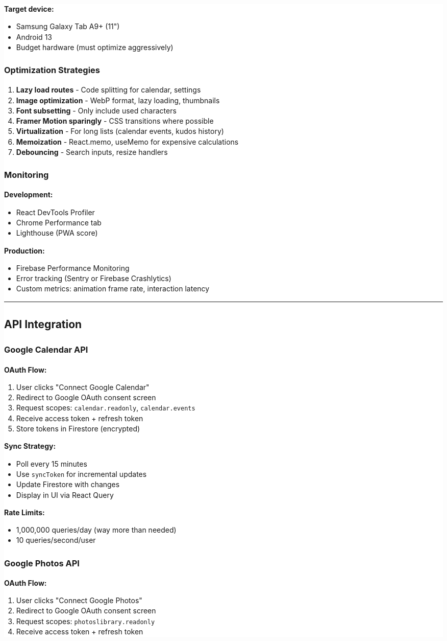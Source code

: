 **Target device:**
- Samsung Galaxy Tab A9+ (11")
- Android 13
- Budget hardware (must optimize aggressively)

### Optimization Strategies

1. **Lazy load routes** - Code splitting for calendar, settings
2. **Image optimization** - WebP format, lazy loading, thumbnails
3. **Font subsetting** - Only include used characters
4. **Framer Motion sparingly** - CSS transitions where possible
5. **Virtualization** - For long lists (calendar events, kudos history)
6. **Memoization** - React.memo, useMemo for expensive calculations
7. **Debouncing** - Search inputs, resize handlers

### Monitoring

**Development:**
- React DevTools Profiler
- Chrome Performance tab
- Lighthouse (PWA score)

**Production:**
- Firebase Performance Monitoring
- Error tracking (Sentry or Firebase Crashlytics)
- Custom metrics: animation frame rate, interaction latency

---

## API Integration

### Google Calendar API

**OAuth Flow:**
1. User clicks "Connect Google Calendar"
2. Redirect to Google OAuth consent screen
3. Request scopes: `calendar.readonly`, `calendar.events`
4. Receive access token + refresh token
5. Store tokens in Firestore (encrypted)

**Sync Strategy:**
- Poll every 15 minutes
- Use `syncToken` for incremental updates
- Update Firestore with changes
- Display in UI via React Query

**Rate Limits:**
- 1,000,000 queries/day (way more than needed)
- 10 queries/second/user

### Google Photos API

**OAuth Flow:**
1. User clicks "Connect Google Photos"
2. Redirect to Google OAuth consent screen
3. Request scopes: `photoslibrary.readonly`
4. Receive access token + refresh token
